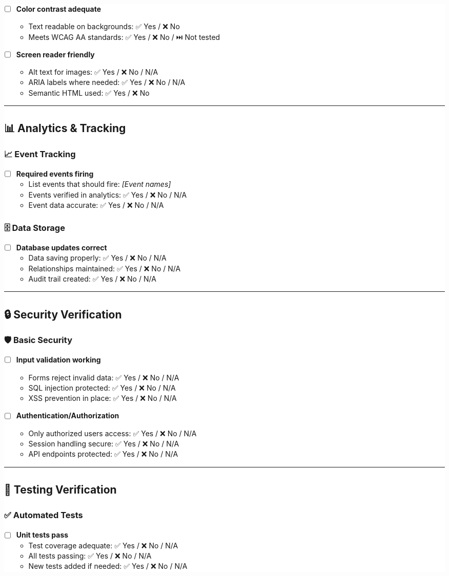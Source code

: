 - [ ] **Color contrast adequate**
  - Text readable on backgrounds: ✅ Yes / ❌ No
  - Meets WCAG AA standards: ✅ Yes / ❌ No / ⏭️ Not tested

- [ ] **Screen reader friendly**
  - Alt text for images: ✅ Yes / ❌ No / N/A
  - ARIA labels where needed: ✅ Yes / ❌ No / N/A
  - Semantic HTML used: ✅ Yes / ❌ No

---

## 📊 Analytics & Tracking

### 📈 Event Tracking
- [ ] **Required events firing**
  - List events that should fire: _[Event names]_
  - Events verified in analytics: ✅ Yes / ❌ No / N/A
  - Event data accurate: ✅ Yes / ❌ No / N/A

### 🗄️ Data Storage
- [ ] **Database updates correct**
  - Data saving properly: ✅ Yes / ❌ No / N/A
  - Relationships maintained: ✅ Yes / ❌ No / N/A
  - Audit trail created: ✅ Yes / ❌ No / N/A

---

## 🔒 Security Verification

### 🛡️ Basic Security
- [ ] **Input validation working**
  - Forms reject invalid data: ✅ Yes / ❌ No / N/A
  - SQL injection protected: ✅ Yes / ❌ No / N/A
  - XSS prevention in place: ✅ Yes / ❌ No / N/A

- [ ] **Authentication/Authorization**
  - Only authorized users access: ✅ Yes / ❌ No / N/A
  - Session handling secure: ✅ Yes / ❌ No / N/A
  - API endpoints protected: ✅ Yes / ❌ No / N/A

---

## 🧪 Testing Verification

### ✅ Automated Tests
- [ ] **Unit tests pass**
  - Test coverage adequate: ✅ Yes / ❌ No / N/A
  - All tests passing: ✅ Yes / ❌ No / N/A
  - New tests added if needed: ✅ Yes / ❌ No / N/A

